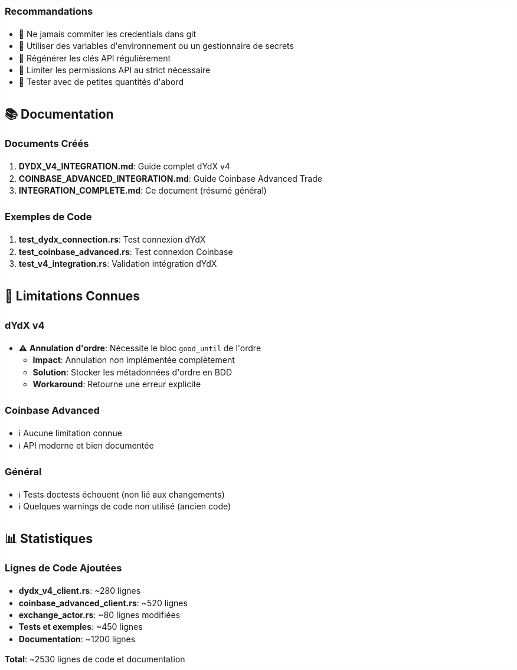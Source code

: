 ### Recommandations

- 🔐 Ne jamais commiter les credentials dans git
- 🔐 Utiliser des variables d'environnement ou un gestionnaire de secrets
- 🔐 Régénérer les clés API régulièrement
- 🔐 Limiter les permissions API au strict nécessaire
- 🔐 Tester avec de petites quantités d'abord

## 📚 Documentation

### Documents Créés

1. **DYDX_V4_INTEGRATION.md**: Guide complet dYdX v4
2. **COINBASE_ADVANCED_INTEGRATION.md**: Guide Coinbase Advanced Trade
3. **INTEGRATION_COMPLETE.md**: Ce document (résumé général)

### Exemples de Code

1. **test_dydx_connection.rs**: Test connexion dYdX
2. **test_coinbase_advanced.rs**: Test connexion Coinbase
3. **test_v4_integration.rs**: Validation intégration dYdX

## 🐛 Limitations Connues

### dYdX v4
- ⚠️ **Annulation d'ordre**: Nécessite le bloc `good_until` de l'ordre
  - **Impact**: Annulation non implémentée complètement
  - **Solution**: Stocker les métadonnées d'ordre en BDD
  - **Workaround**: Retourne une erreur explicite

### Coinbase Advanced
- ℹ️ Aucune limitation connue
- ℹ️ API moderne et bien documentée

### Général
- ℹ️ Tests doctests échouent (non lié aux changements)
- ℹ️ Quelques warnings de code non utilisé (ancien code)

## 📊 Statistiques

### Lignes de Code Ajoutées
- **dydx_v4_client.rs**: ~280 lignes
- **coinbase_advanced_client.rs**: ~520 lignes
- **exchange_actor.rs**: ~80 lignes modifiées
- **Tests et exemples**: ~450 lignes
- **Documentation**: ~1200 lignes

**Total**: ~2530 lignes de code et documentation
